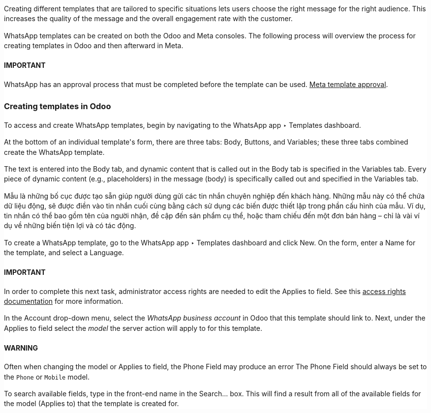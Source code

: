Creating different templates that are tailored to specific situations lets users choose the right
message for the right audience. This increases the quality of the message and the overall
engagement rate with the customer.

WhatsApp templates can be created on both the Odoo and Meta consoles. The following process will
overview the process for creating templates in Odoo and then afterward in Meta.

#### IMPORTANT
WhatsApp has an approval process that must be completed before the template can be used.
[Meta template approval](#productivity-whatsapp-approval).

<a id="id8"></a>

### Creating templates in Odoo

To access and create WhatsApp templates, begin by navigating to the WhatsApp app ‣
Templates dashboard.

At the bottom of an individual template's form, there are three tabs: Body,
Buttons, and Variables; these three tabs combined create the WhatsApp
template.

The text is entered into the Body tab, and dynamic content that is called out in the
Body tab is specified in the Variables tab. Every piece of dynamic content
(e.g., placeholders) in the message (body) is specifically called out and specified in the
Variables tab.

Mẫu là những bố cục được tạo sẵn giúp người dùng gửi các tin nhắn chuyên nghiệp đến khách hàng. Những mẫu này có thể chứa dữ liệu động, sẽ được điền vào tin nhắn cuối cùng bằng cách sử dụng các biến được thiết lập trong phần cấu hình của mẫu. Ví dụ, tin nhắn có thể bao gồm tên của người nhận, đề cập đến sản phẩm cụ thể, hoặc tham chiếu đến một đơn bán hàng – chỉ là vài ví dụ về những biến tiện lợi và có tác động.

To create a WhatsApp template, go to the WhatsApp app ‣ Templates dashboard and
click New. On the form, enter a Name for the template, and select a
Language.

#### IMPORTANT
In order to complete this next task, administrator access rights are needed to edit the
Applies to field. See this [access rights documentation](../general/users/access_rights.md) for more information.

In the Account drop-down menu, select the *WhatsApp business account* in Odoo that this
template should link to. Next, under the Applies to field select the *model* the server
action will apply to for this template.

#### WARNING
Often when changing the model or Applies to field, the Phone Field may
produce an error The Phone Field should always be set to the `Phone` or `Mobile`
model.

To search available fields, type in the front-end name in the Search... box.  This will
find a result from all of the available fields for the model (Applies to) that the
template is created for.
